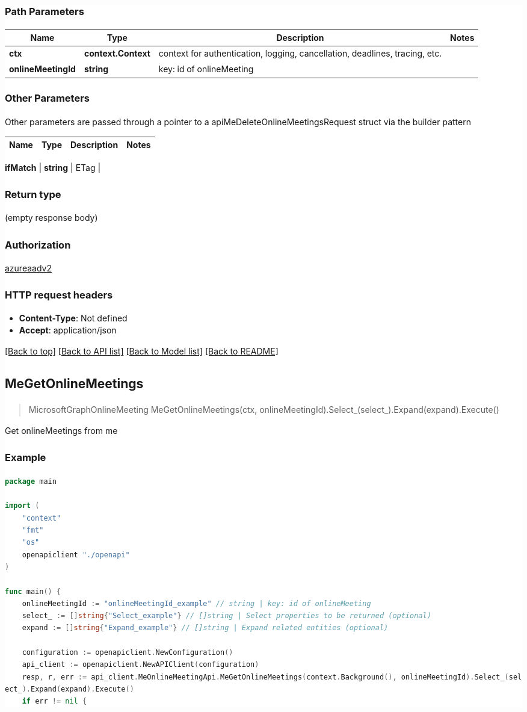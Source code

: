 ### Path Parameters


Name | Type | Description  | Notes
------------- | ------------- | ------------- | -------------
**ctx** | **context.Context** | context for authentication, logging, cancellation, deadlines, tracing, etc.
**onlineMeetingId** | **string** | key: id of onlineMeeting | 

### Other Parameters

Other parameters are passed through a pointer to a apiMeDeleteOnlineMeetingsRequest struct via the builder pattern


Name | Type | Description  | Notes
------------- | ------------- | ------------- | -------------

 **ifMatch** | **string** | ETag | 

### Return type

 (empty response body)

### Authorization

[azureaadv2](../README.md#azureaadv2)

### HTTP request headers

- **Content-Type**: Not defined
- **Accept**: application/json

[[Back to top]](#) [[Back to API list]](../README.md#documentation-for-api-endpoints)
[[Back to Model list]](../README.md#documentation-for-models)
[[Back to README]](../README.md)


## MeGetOnlineMeetings

> MicrosoftGraphOnlineMeeting MeGetOnlineMeetings(ctx, onlineMeetingId).Select_(select_).Expand(expand).Execute()

Get onlineMeetings from me

### Example

```go
package main

import (
    "context"
    "fmt"
    "os"
    openapiclient "./openapi"
)

func main() {
    onlineMeetingId := "onlineMeetingId_example" // string | key: id of onlineMeeting
    select_ := []string{"Select_example"} // []string | Select properties to be returned (optional)
    expand := []string{"Expand_example"} // []string | Expand related entities (optional)

    configuration := openapiclient.NewConfiguration()
    api_client := openapiclient.NewAPIClient(configuration)
    resp, r, err := api_client.MeOnlineMeetingApi.MeGetOnlineMeetings(context.Background(), onlineMeetingId).Select_(select_).Expand(expand).Execute()
    if err != nil {
```